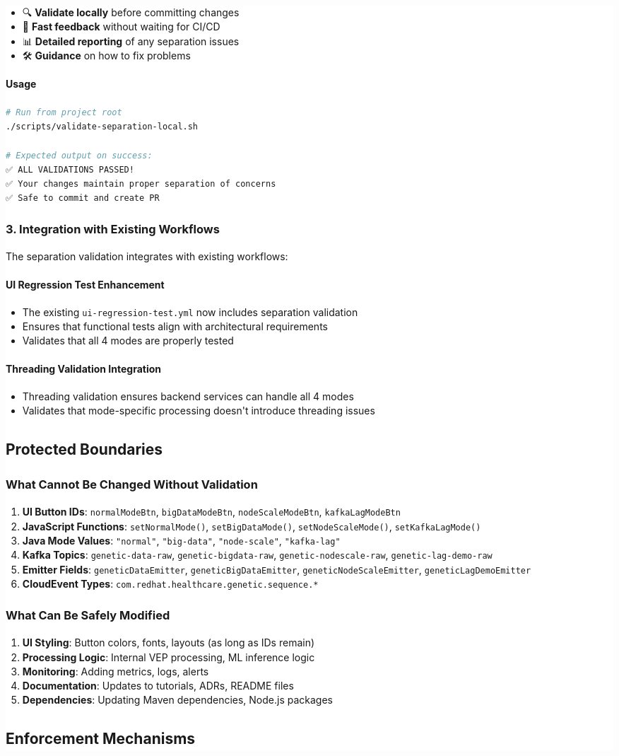 - 🔍 **Validate locally** before committing changes
- 🚀 **Fast feedback** without waiting for CI/CD
- 📊 **Detailed reporting** of any separation issues
- 🛠️ **Guidance** on how to fix problems

#### Usage
```bash
# Run from project root
./scripts/validate-separation-local.sh

# Expected output on success:
✅ ALL VALIDATIONS PASSED!
✅ Your changes maintain proper separation of concerns
✅ Safe to commit and create PR
```

### 3. Integration with Existing Workflows

The separation validation integrates with existing workflows:

#### UI Regression Test Enhancement
- The existing `ui-regression-test.yml` now includes separation validation
- Ensures that functional tests align with architectural requirements
- Validates that all 4 modes are properly tested

#### Threading Validation Integration
- Threading validation ensures backend services can handle all 4 modes
- Validates that mode-specific processing doesn't introduce threading issues

## Protected Boundaries

### What Cannot Be Changed Without Validation

1. **UI Button IDs**: `normalModeBtn`, `bigDataModeBtn`, `nodeScaleModeBtn`, `kafkaLagModeBtn`
2. **JavaScript Functions**: `setNormalMode()`, `setBigDataMode()`, `setNodeScaleMode()`, `setKafkaLagMode()`
3. **Java Mode Values**: `"normal"`, `"big-data"`, `"node-scale"`, `"kafka-lag"`
4. **Kafka Topics**: `genetic-data-raw`, `genetic-bigdata-raw`, `genetic-nodescale-raw`, `genetic-lag-demo-raw`
5. **Emitter Fields**: `geneticDataEmitter`, `geneticBigDataEmitter`, `geneticNodeScaleEmitter`, `geneticLagDemoEmitter`
6. **CloudEvent Types**: `com.redhat.healthcare.genetic.sequence.*`

### What Can Be Safely Modified

1. **UI Styling**: Button colors, fonts, layouts (as long as IDs remain)
2. **Processing Logic**: Internal VEP processing, ML inference logic
3. **Monitoring**: Adding metrics, logs, alerts
4. **Documentation**: Updates to tutorials, ADRs, README files
5. **Dependencies**: Updating Maven dependencies, Node.js packages

## Enforcement Mechanisms
